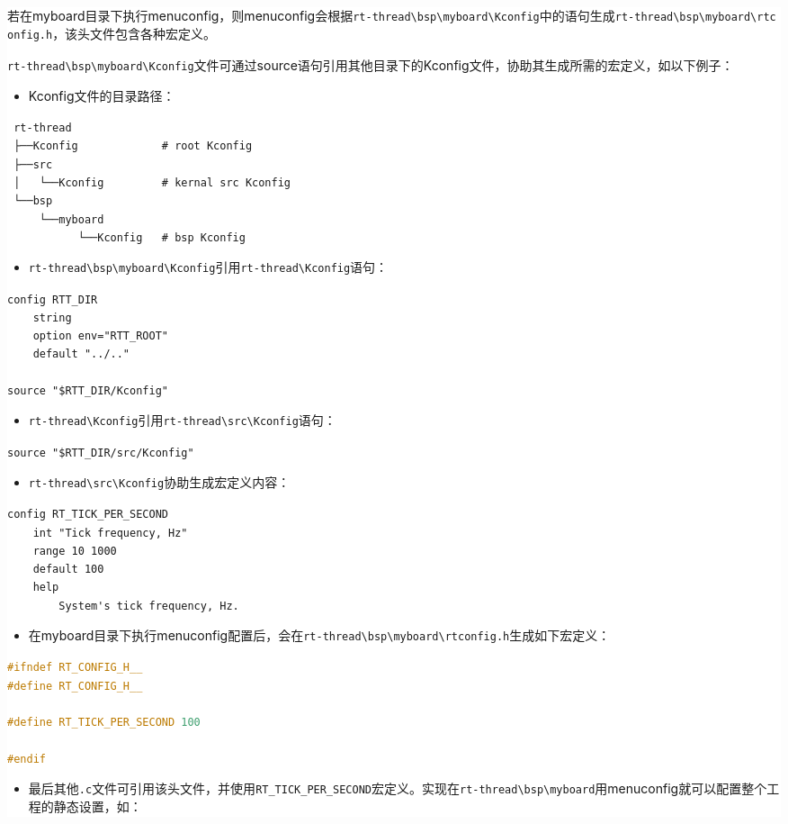 若在myboard目录下执行menuconfig，则menuconfig会根据`rt-thread\bsp\myboard\Kconfig`中的语句生成`rt-thread\bsp\myboard\rtconfig.h`，该头文件包含各种宏定义。

`rt-thread\bsp\myboard\Kconfig`文件可通过source语句引用其他目录下的Kconfig文件，协助其生成所需的宏定义，如以下例子：


- Kconfig文件的目录路径：

```
 rt-thread
 ├──Kconfig             # root Kconfig 
 ├──src
 │   └──Kconfig         # kernal src Kconfig
 └──bsp         
     └──myboard
           └──Kconfig   # bsp Kconfig
```

- `rt-thread\bsp\myboard\Kconfig`引用`rt-thread\Kconfig`语句：

```
config RTT_DIR
    string
    option env="RTT_ROOT"
    default "../.."

source "$RTT_DIR/Kconfig"  
```

- `rt-thread\Kconfig`引用`rt-thread\src\Kconfig`语句：

```
source "$RTT_DIR/src/Kconfig"
```

- `rt-thread\src\Kconfig`协助生成宏定义内容：

```
config RT_TICK_PER_SECOND
    int "Tick frequency, Hz"
    range 10 1000
    default 100
    help
        System's tick frequency, Hz.
```

- 在myboard目录下执行menuconfig配置后，会在`rt-thread\bsp\myboard\rtconfig.h`生成如下宏定义：

```C
#ifndef RT_CONFIG_H__
#define RT_CONFIG_H__

#define RT_TICK_PER_SECOND 100

#endif
```

- 最后其他`.c`文件可引用该头文件，并使用`RT_TICK_PER_SECOND`宏定义。实现在`rt-thread\bsp\myboard`用menuconfig就可以配置整个工程的静态设置，如：
